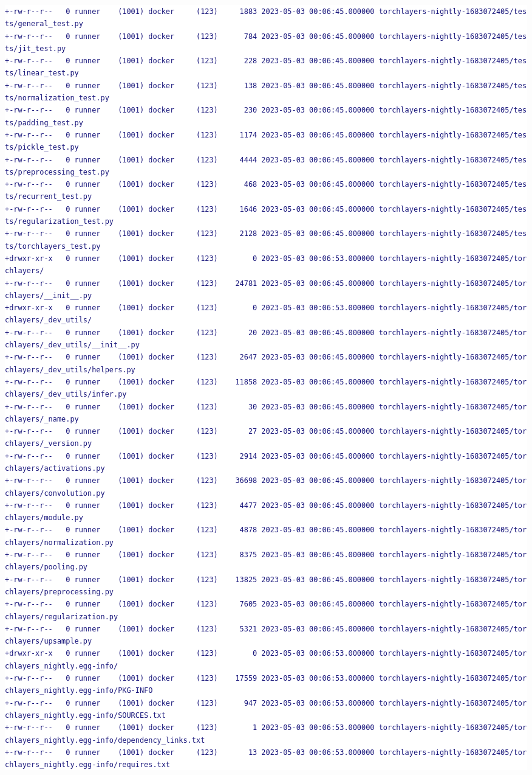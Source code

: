 ```diff
+-rw-r--r--   0 runner    (1001) docker     (123)     1883 2023-05-03 00:06:45.000000 torchlayers-nightly-1683072405/tests/general_test.py
+-rw-r--r--   0 runner    (1001) docker     (123)      784 2023-05-03 00:06:45.000000 torchlayers-nightly-1683072405/tests/jit_test.py
+-rw-r--r--   0 runner    (1001) docker     (123)      228 2023-05-03 00:06:45.000000 torchlayers-nightly-1683072405/tests/linear_test.py
+-rw-r--r--   0 runner    (1001) docker     (123)      138 2023-05-03 00:06:45.000000 torchlayers-nightly-1683072405/tests/normalization_test.py
+-rw-r--r--   0 runner    (1001) docker     (123)      230 2023-05-03 00:06:45.000000 torchlayers-nightly-1683072405/tests/padding_test.py
+-rw-r--r--   0 runner    (1001) docker     (123)     1174 2023-05-03 00:06:45.000000 torchlayers-nightly-1683072405/tests/pickle_test.py
+-rw-r--r--   0 runner    (1001) docker     (123)     4444 2023-05-03 00:06:45.000000 torchlayers-nightly-1683072405/tests/preprocessing_test.py
+-rw-r--r--   0 runner    (1001) docker     (123)      468 2023-05-03 00:06:45.000000 torchlayers-nightly-1683072405/tests/recurrent_test.py
+-rw-r--r--   0 runner    (1001) docker     (123)     1646 2023-05-03 00:06:45.000000 torchlayers-nightly-1683072405/tests/regularization_test.py
+-rw-r--r--   0 runner    (1001) docker     (123)     2128 2023-05-03 00:06:45.000000 torchlayers-nightly-1683072405/tests/torchlayers_test.py
+drwxr-xr-x   0 runner    (1001) docker     (123)        0 2023-05-03 00:06:53.000000 torchlayers-nightly-1683072405/torchlayers/
+-rw-r--r--   0 runner    (1001) docker     (123)    24781 2023-05-03 00:06:45.000000 torchlayers-nightly-1683072405/torchlayers/__init__.py
+drwxr-xr-x   0 runner    (1001) docker     (123)        0 2023-05-03 00:06:53.000000 torchlayers-nightly-1683072405/torchlayers/_dev_utils/
+-rw-r--r--   0 runner    (1001) docker     (123)       20 2023-05-03 00:06:45.000000 torchlayers-nightly-1683072405/torchlayers/_dev_utils/__init__.py
+-rw-r--r--   0 runner    (1001) docker     (123)     2647 2023-05-03 00:06:45.000000 torchlayers-nightly-1683072405/torchlayers/_dev_utils/helpers.py
+-rw-r--r--   0 runner    (1001) docker     (123)    11858 2023-05-03 00:06:45.000000 torchlayers-nightly-1683072405/torchlayers/_dev_utils/infer.py
+-rw-r--r--   0 runner    (1001) docker     (123)       30 2023-05-03 00:06:45.000000 torchlayers-nightly-1683072405/torchlayers/_name.py
+-rw-r--r--   0 runner    (1001) docker     (123)       27 2023-05-03 00:06:45.000000 torchlayers-nightly-1683072405/torchlayers/_version.py
+-rw-r--r--   0 runner    (1001) docker     (123)     2914 2023-05-03 00:06:45.000000 torchlayers-nightly-1683072405/torchlayers/activations.py
+-rw-r--r--   0 runner    (1001) docker     (123)    36698 2023-05-03 00:06:45.000000 torchlayers-nightly-1683072405/torchlayers/convolution.py
+-rw-r--r--   0 runner    (1001) docker     (123)     4477 2023-05-03 00:06:45.000000 torchlayers-nightly-1683072405/torchlayers/module.py
+-rw-r--r--   0 runner    (1001) docker     (123)     4878 2023-05-03 00:06:45.000000 torchlayers-nightly-1683072405/torchlayers/normalization.py
+-rw-r--r--   0 runner    (1001) docker     (123)     8375 2023-05-03 00:06:45.000000 torchlayers-nightly-1683072405/torchlayers/pooling.py
+-rw-r--r--   0 runner    (1001) docker     (123)    13825 2023-05-03 00:06:45.000000 torchlayers-nightly-1683072405/torchlayers/preprocessing.py
+-rw-r--r--   0 runner    (1001) docker     (123)     7605 2023-05-03 00:06:45.000000 torchlayers-nightly-1683072405/torchlayers/regularization.py
+-rw-r--r--   0 runner    (1001) docker     (123)     5321 2023-05-03 00:06:45.000000 torchlayers-nightly-1683072405/torchlayers/upsample.py
+drwxr-xr-x   0 runner    (1001) docker     (123)        0 2023-05-03 00:06:53.000000 torchlayers-nightly-1683072405/torchlayers_nightly.egg-info/
+-rw-r--r--   0 runner    (1001) docker     (123)    17559 2023-05-03 00:06:53.000000 torchlayers-nightly-1683072405/torchlayers_nightly.egg-info/PKG-INFO
+-rw-r--r--   0 runner    (1001) docker     (123)      947 2023-05-03 00:06:53.000000 torchlayers-nightly-1683072405/torchlayers_nightly.egg-info/SOURCES.txt
+-rw-r--r--   0 runner    (1001) docker     (123)        1 2023-05-03 00:06:53.000000 torchlayers-nightly-1683072405/torchlayers_nightly.egg-info/dependency_links.txt
+-rw-r--r--   0 runner    (1001) docker     (123)       13 2023-05-03 00:06:53.000000 torchlayers-nightly-1683072405/torchlayers_nightly.egg-info/requires.txt
```
